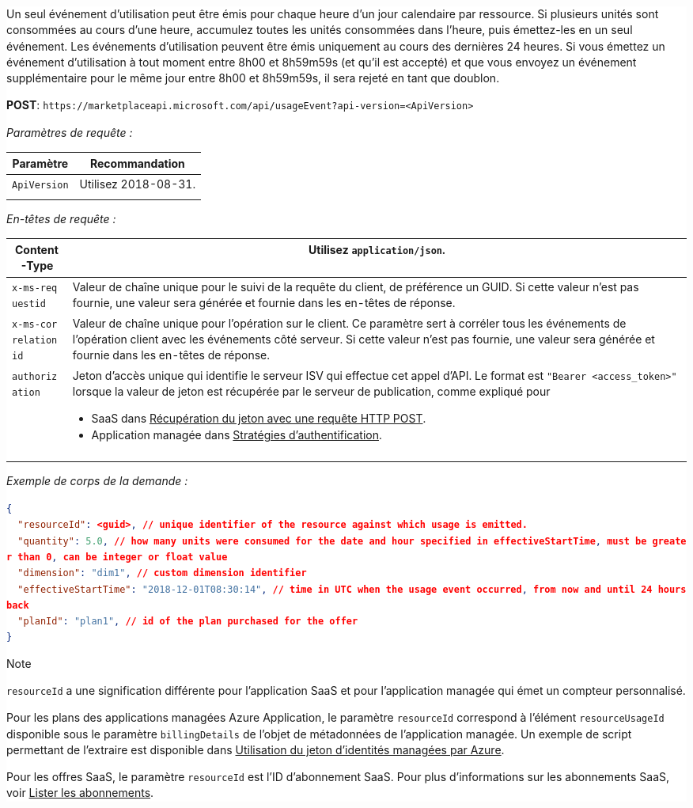 Un seul événement d’utilisation peut être émis pour chaque heure d’un jour calendaire par ressource. Si plusieurs unités sont consommées au cours d’une heure, accumulez toutes les unités consommées dans l’heure, puis émettez-les en un seul événement. Les événements d’utilisation peuvent être émis uniquement au cours des dernières 24 heures. Si vous émettez un événement d’utilisation à tout moment entre 8h00 et 8h59m59s (et qu’il est accepté) et que vous envoyez un événement supplémentaire pour le même jour entre 8h00 et 8h59m59s, il sera rejeté en tant que doublon.

**POST**: `https://marketplaceapi.microsoft.com/api/usageEvent?api-version=<ApiVersion>`

*Paramètres de requête :*

| Paramètre | Recommandation          |
| ---------- | ---------------------- |
| `ApiVersion` | Utilisez 2018-08-31. |
| | |

*En-têtes de requête :*

| Content-Type       | Utilisez `application/json`.  |
| ------------------ | ---------------------------- |
| `x-ms-requestid`     | Valeur de chaîne unique pour le suivi de la requête du client, de préférence un GUID. Si cette valeur n’est pas fournie, une valeur sera générée et fournie dans les en-têtes de réponse. |
| `x-ms-correlationid` | Valeur de chaîne unique pour l’opération sur le client. Ce paramètre sert à corréler tous les événements de l’opération client avec les événements côté serveur. Si cette valeur n’est pas fournie, une valeur sera générée et fournie dans les en-têtes de réponse. |
| `authorization`   | Jeton d’accès unique qui identifie le serveur ISV qui effectue cet appel d’API. Le format est `"Bearer <access_token>"` lorsque la valeur de jeton est récupérée par le serveur de publication, comme expliqué pour <br> <ul> <li> SaaS dans [Récupération du jeton avec une requête HTTP POST](./pc-saas-registration.md#get-the-token-with-an-http-post). </li> <li> Application managée dans [Stratégies d’authentification](./marketplace-metering-service-authentication.md). </li> </ul> |
| | |

*Exemple de corps de la demande :*

```json
{
  "resourceId": <guid>, // unique identifier of the resource against which usage is emitted. 
  "quantity": 5.0, // how many units were consumed for the date and hour specified in effectiveStartTime, must be greater than 0, can be integer or float value
  "dimension": "dim1", // custom dimension identifier
  "effectiveStartTime": "2018-12-01T08:30:14", // time in UTC when the usage event occurred, from now and until 24 hours back
  "planId": "plan1", // id of the plan purchased for the offer
}
```

>[!NOTE]
>`resourceId` a une signification différente pour l’application SaaS et pour l’application managée qui émet un compteur personnalisé. 

Pour les plans des applications managées Azure Application, le paramètre `resourceId` correspond à l’élément `resourceUsageId` disponible sous le paramètre `billingDetails` de l’objet de métadonnées de l’application managée. Un exemple de script permettant de l’extraire est disponible dans [Utilisation du jeton d’identités managées par Azure](./marketplace-metering-service-authentication.md#using-the-azure-managed-identities-token). 

Pour les offres SaaS, le paramètre `resourceId` est l’ID d’abonnement SaaS. Pour plus d’informations sur les abonnements SaaS, voir [Lister les abonnements](./pc-saas-fulfillment-api-v2.md#get-list-of-all-subscriptions).
